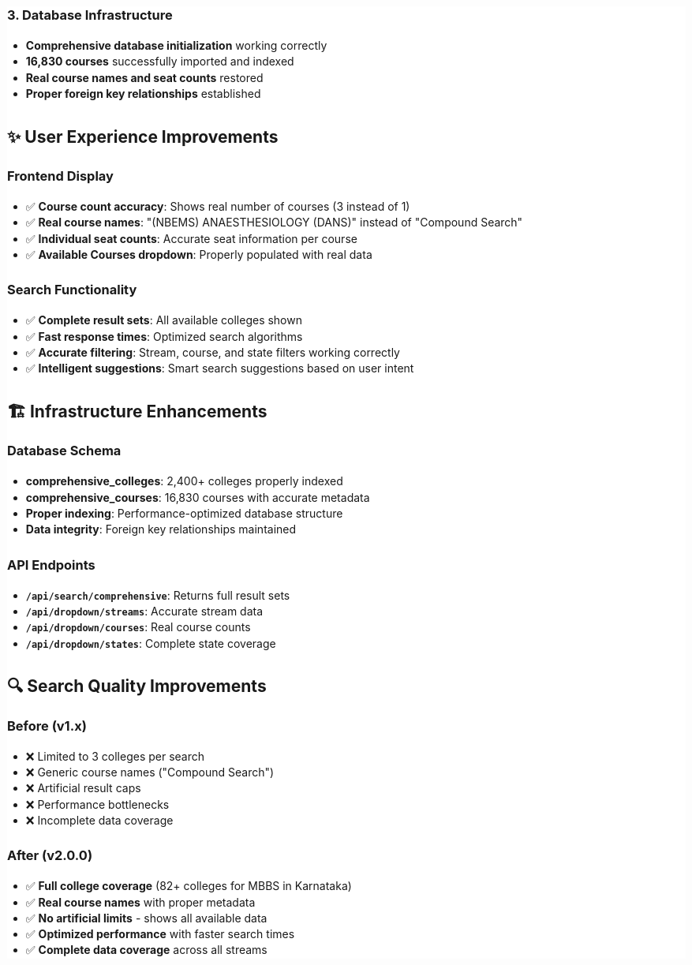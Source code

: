 ### 3. Database Infrastructure
- **Comprehensive database initialization** working correctly
- **16,830 courses** successfully imported and indexed
- **Real course names and seat counts** restored
- **Proper foreign key relationships** established

## ✨ User Experience Improvements

### Frontend Display
- ✅ **Course count accuracy**: Shows real number of courses (3 instead of 1)
- ✅ **Real course names**: "(NBEMS) ANAESTHESIOLOGY (DANS)" instead of "Compound Search"
- ✅ **Individual seat counts**: Accurate seat information per course
- ✅ **Available Courses dropdown**: Properly populated with real data

### Search Functionality
- ✅ **Complete result sets**: All available colleges shown
- ✅ **Fast response times**: Optimized search algorithms
- ✅ **Accurate filtering**: Stream, course, and state filters working correctly
- ✅ **Intelligent suggestions**: Smart search suggestions based on user intent

## 🏗️ Infrastructure Enhancements

### Database Schema
- **comprehensive_colleges**: 2,400+ colleges properly indexed
- **comprehensive_courses**: 16,830 courses with accurate metadata
- **Proper indexing**: Performance-optimized database structure
- **Data integrity**: Foreign key relationships maintained

### API Endpoints
- **`/api/search/comprehensive`**: Returns full result sets
- **`/api/dropdown/streams`**: Accurate stream data
- **`/api/dropdown/courses`**: Real course counts
- **`/api/dropdown/states`**: Complete state coverage

## 🔍 Search Quality Improvements

### Before (v1.x)
- ❌ Limited to 3 colleges per search
- ❌ Generic course names ("Compound Search")
- ❌ Artificial result caps
- ❌ Performance bottlenecks
- ❌ Incomplete data coverage

### After (v2.0.0)
- ✅ **Full college coverage** (82+ colleges for MBBS in Karnataka)
- ✅ **Real course names** with proper metadata
- ✅ **No artificial limits** - shows all available data
- ✅ **Optimized performance** with faster search times
- ✅ **Complete data coverage** across all streams
